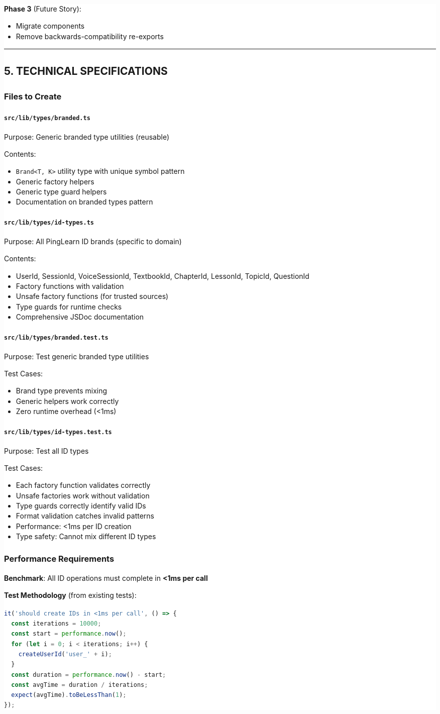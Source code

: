 **Phase 3** (Future Story):
- Migrate components
- Remove backwards-compatibility re-exports

---

## 5. TECHNICAL SPECIFICATIONS

### **Files to Create**

#### **`src/lib/types/branded.ts`**
Purpose: Generic branded type utilities (reusable)

Contents:
- `Brand<T, K>` utility type with unique symbol pattern
- Generic factory helpers
- Generic type guard helpers
- Documentation on branded types pattern

#### **`src/lib/types/id-types.ts`**
Purpose: All PingLearn ID brands (specific to domain)

Contents:
- UserId, SessionId, VoiceSessionId, TextbookId, ChapterId, LessonId, TopicId, QuestionId
- Factory functions with validation
- Unsafe factory functions (for trusted sources)
- Type guards for runtime checks
- Comprehensive JSDoc documentation

#### **`src/lib/types/branded.test.ts`**
Purpose: Test generic branded type utilities

Test Cases:
- Brand type prevents mixing
- Generic helpers work correctly
- Zero runtime overhead (<1ms)

#### **`src/lib/types/id-types.test.ts`**
Purpose: Test all ID types

Test Cases:
- Each factory function validates correctly
- Unsafe factories work without validation
- Type guards correctly identify valid IDs
- Format validation catches invalid patterns
- Performance: <1ms per ID creation
- Type safety: Cannot mix different ID types

### **Performance Requirements**

**Benchmark**: All ID operations must complete in **<1ms per call**

**Test Methodology** (from existing tests):
```typescript
it('should create IDs in <1ms per call', () => {
  const iterations = 10000;
  const start = performance.now();
  for (let i = 0; i < iterations; i++) {
    createUserId('user_' + i);
  }
  const duration = performance.now() - start;
  const avgTime = duration / iterations;
  expect(avgTime).toBeLessThan(1);
});
```
